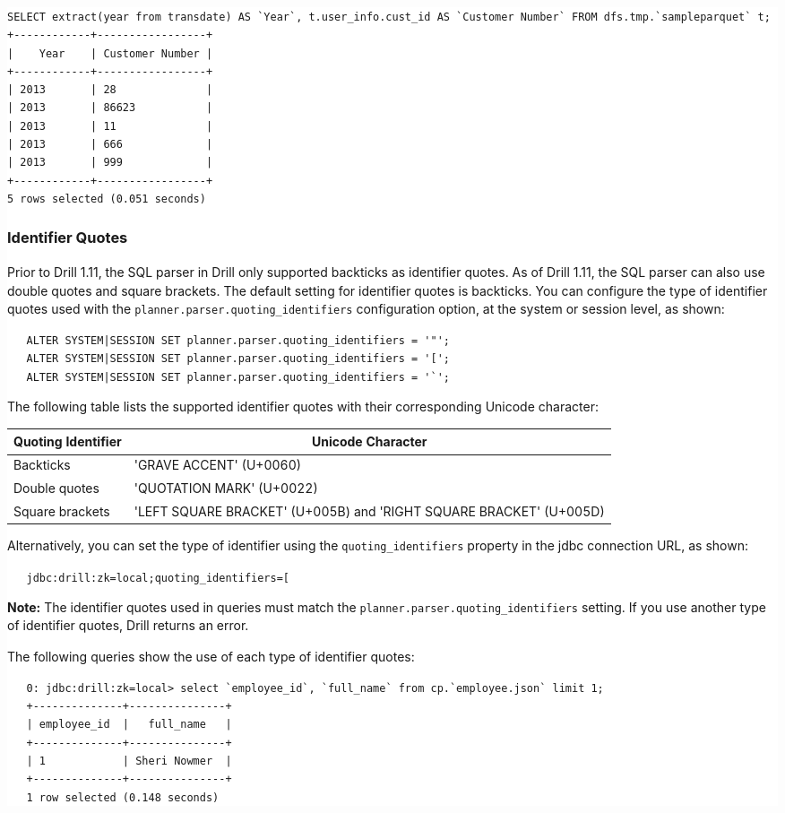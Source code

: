     SELECT extract(year from transdate) AS `Year`, t.user_info.cust_id AS `Customer Number` FROM dfs.tmp.`sampleparquet` t;
    +------------+-----------------+
    |    Year    | Customer Number |
    +------------+-----------------+
    | 2013       | 28              |
    | 2013       | 86623           |
    | 2013       | 11              |
    | 2013       | 666             |
    | 2013       | 999             |
    +------------+-----------------+
    5 rows selected (0.051 seconds)  


### Identifier Quotes
Prior to Drill 1.11, the SQL parser in Drill only supported backticks as identifier quotes. As of Drill 1.11, the SQL parser can also use double quotes and square brackets. The default setting for identifier quotes is backticks. You can configure the type of identifier quotes used with the  `planner.parser.quoting_identifiers` configuration option, at the system or session level, as shown:  

       ALTER SYSTEM|SESSION SET planner.parser.quoting_identifiers = '"';  
       ALTER SYSTEM|SESSION SET planner.parser.quoting_identifiers = '[';  
       ALTER SYSTEM|SESSION SET planner.parser.quoting_identifiers = '`';  

The following table lists the supported identifier quotes with their corresponding Unicode character:   
 
| Quoting   Identifier | Unicode   Character                                                   |
|----------------------|-----------------------------------------------------------------------|
| Backticks            | 'GRAVE   ACCENT' (U+0060)                                             |
| Double quotes        | 'QUOTATION   MARK' (U+0022)                                           |
| Square brackets      | 'LEFT   SQUARE BRACKET' (U+005B) and 'RIGHT SQUARE BRACKET' (U+005D) |  

Alternatively, you can set the type of identifier using the `quoting_identifiers` property in the jdbc connection URL, as shown:  
 
       jdbc:drill:zk=local;quoting_identifiers=[  

**Note:** The identifier quotes used in queries must match the `planner.parser.quoting_identifiers` setting. If you use another type of identifier quotes, Drill returns an error.  

The following queries show the use of each type of identifier quotes:  

       0: jdbc:drill:zk=local> select `employee_id`, `full_name` from cp.`employee.json` limit 1;
       +--------------+---------------+
       | employee_id  |   full_name   |
       +--------------+---------------+
       | 1            | Sheri Nowmer  |
       +--------------+---------------+
       1 row selected (0.148 seconds)  
